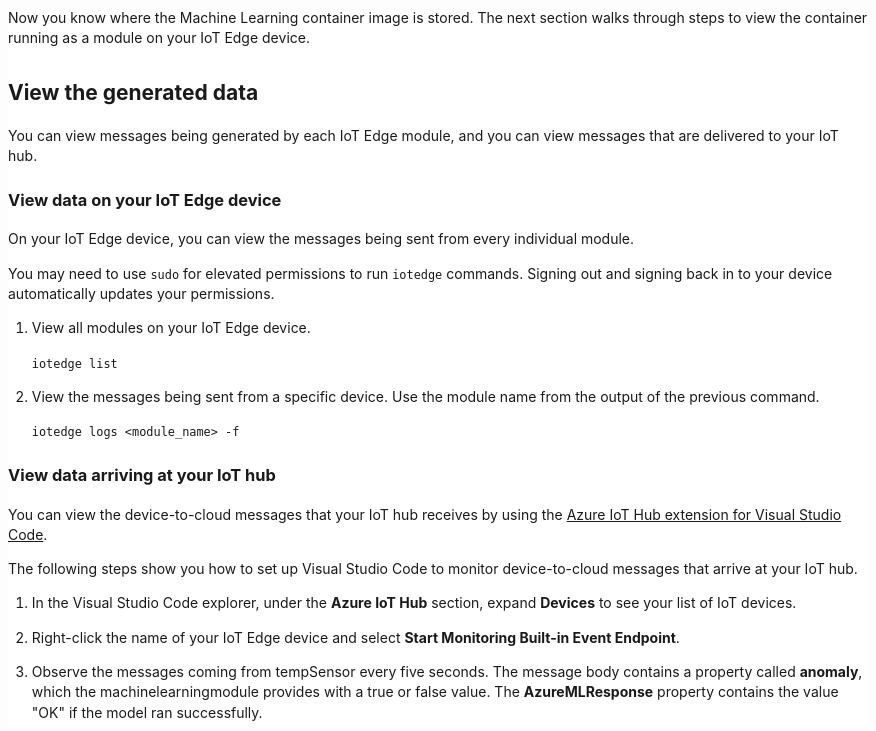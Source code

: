 Now you know where the Machine Learning container image is stored. The next section walks through steps to view the container running as a module on your IoT Edge device.

## View the generated data

You can view messages being generated by each IoT Edge module, and you can view messages that are delivered to your IoT hub.

### View data on your IoT Edge device

On your IoT Edge device, you can view the messages being sent from every individual module.

You may need to use `sudo` for elevated permissions to run `iotedge` commands. Signing out and signing back in to your device automatically updates your permissions.

1. View all modules on your IoT Edge device.

   ```cmd/sh
   iotedge list
   ```

2. View the messages being sent from a specific device. Use the module name from the output of the previous command.

   ```cmd/sh
   iotedge logs <module_name> -f
   ```

### View data arriving at your IoT hub

You can view the device-to-cloud messages that your IoT hub receives by using the [Azure IoT Hub extension for Visual Studio Code](https://marketplace.visualstudio.com/items?itemName=vsciot-vscode.azure-iot-toolkit).

The following steps show you how to set up Visual Studio Code to monitor device-to-cloud messages that arrive at your IoT hub.

1. In the Visual Studio Code explorer, under the **Azure IoT Hub** section, expand **Devices** to see your list of IoT devices.

2. Right-click the name of your IoT Edge device and select **Start Monitoring Built-in Event Endpoint**.

3. Observe the messages coming from tempSensor every five seconds. The message body contains a property called **anomaly**, which the machinelearningmodule provides with a true or false value. The **AzureMLResponse** property contains the value "OK" if the model ran successfully.
